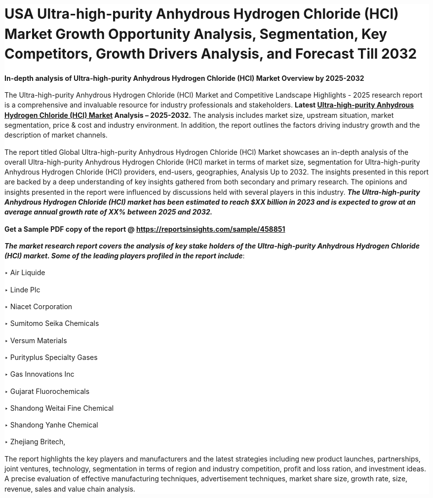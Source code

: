 # USA Ultra-high-purity Anhydrous Hydrogen Chloride (HCl) Market Growth Opportunity Analysis, Segmentation, Key Competitors, Growth Drivers Analysis, and Forecast Till 2032

<strong>In-depth analysis of Ultra-high-purity Anhydrous Hydrogen Chloride (HCl) Market Overview by 2025-2032</strong></p>

The Ultra-high-purity Anhydrous Hydrogen Chloride (HCl) Market and Competitive Landscape Highlights - 2025 research report is a comprehensive and invaluable resource for industry professionals and stakeholders. <strong>Latest <a href=https://www.reportsinsights.com/sample/458851>Ultra-high-purity Anhydrous Hydrogen Chloride (HCl) Market</a> Analysis – 2025-2032.</strong>  The analysis includes market size, upstream situation, market segmentation, price & cost and industry environment. In addition, the report outlines the factors driving industry growth and the description of market channels.

The report titled Global Ultra-high-purity Anhydrous Hydrogen Chloride (HCl) Market showcases an in-depth analysis of the overall Ultra-high-purity Anhydrous Hydrogen Chloride (HCl) market in terms of market size, segmentation for Ultra-high-purity Anhydrous Hydrogen Chloride (HCl) providers, end-users, geographies, Analysis Up to 2032. The insights presented in this report are backed by a deep understanding of key insights gathered from both secondary and primary research. The opinions and insights presented in the report were influenced by discussions held with several players in this industry. <strong><em>The Ultra-high-purity Anhydrous Hydrogen Chloride (HCl) market has been estimated to reach $XX billion in 2023 and is expected to grow at an average annual growth rate of XX% between 2025 and 2032.</em></strong>

<strong>Get a Sample PDF copy of the report @ <a href=https://reportsinsights.com/sample/458851>https://reportsinsights.com/sample/458851</a></strong>

<strong><em>The market research report covers the analysis of key stake holders of the Ultra-high-purity Anhydrous Hydrogen Chloride (HCl) market. Some of the leading players profiled in the report include</em></strong>: 

‣ Air Liquide

‣ Linde Plc

‣ Niacet Corporation

‣ Sumitomo Seika Chemicals

‣ Versum Materials

‣ Purityplus Specialty Gases

‣ Gas Innovations Inc

‣ Gujarat Fluorochemicals

‣ Shandong Weitai Fine Chemical

‣ Shandong Yanhe Chemical

‣ Zhejiang Britech,

The report highlights the key players and manufacturers and the latest strategies including new product launches, partnerships, joint ventures, technology, segmentation in terms of region and industry competition, profit and loss ration, and investment ideas. A precise evaluation of effective manufacturing techniques, advertisement techniques, market share size, growth rate, size, revenue, sales and value chain analysis.
